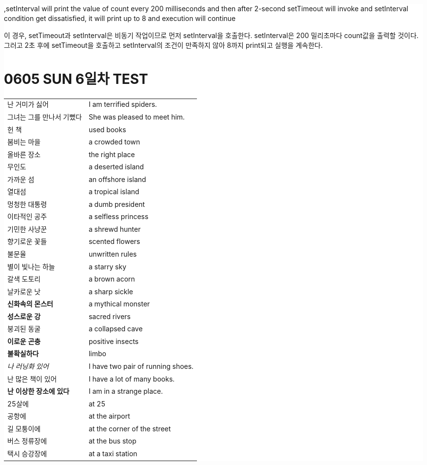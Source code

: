 ,setInterval will print the value of count every 200 milliseconds and then after 2-second setTimeout
will invoke and setInterval condition get dissatisfied, it will print up to 8 and execution will continue  

이 경우, setTimeout과 setInterval은 비동기 작업이므로 먼저 setInterval을 호출한다. setInterval은 200 밀리초마다 count값을 출력할 것이다. 그러고 2초 후에 setTimeout을 호출하고 setInterval의 조건이 만족하지 않아 8까지 print되고 실행을 계속한다.

# 0605 SUN 6일차 TEST

|||
|-|-|
|난 거미가 싫어|I am terrified spiders.|
|그녀는 그를 만나서 기뻤다|She was pleased to meet him.|
|헌 책|used books|
|붐비는 마을|a crowded town|
|올바른 장소|the right place|
|무인도|a deserted island|
|가까운 섬|an offshore island|
|열대섬|a tropical island|
|멍청한 대통령|a dumb president|
|이타적인 공주|a selfless princess|
|기민한 사냥꾼|a shrewd hunter|
|향기로운 꽃들|scented flowers|
|불문율|unwritten rules|
|별이 빛나는 하늘|a starry sky|
|갈색 도토리|a brown acorn|
|날카로운 낫|a sharp sickle|
|__신화속의 몬스터__|a mythical monster|
|__성스로운 강__|sacred rivers|
|붕괴된 동굴|a collapsed cave|
|__이로운 곤충__|positive insects|
|__불확실하다__|limbo|
|_나 러닝화 있어_|I have two pair of running shoes.|
|난 많은 책이 있어|I have a lot of many books.|
|__난 이상한 장소에 있다__|I am in a strange place.|
|25살에|at 25|
|공항에|at the airport|
|길 모퉁이에|at the corner of the street|
|버스 정류장에|at the bus stop|
|택시 승강장에|at a taxi station|